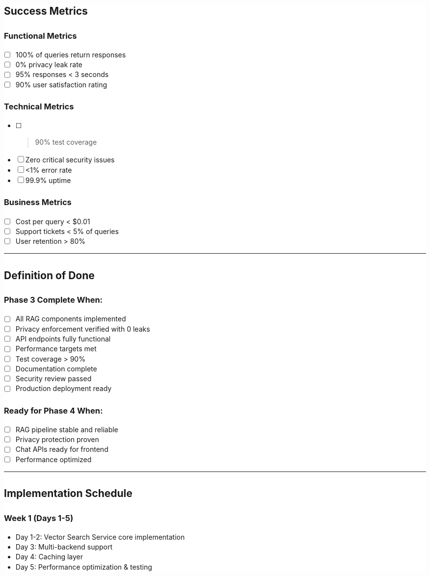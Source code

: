 ## Success Metrics

### **Functional Metrics**
- [ ] 100% of queries return responses
- [ ] 0% privacy leak rate
- [ ] 95% responses < 3 seconds
- [ ] 90% user satisfaction rating

### **Technical Metrics**
- [ ] >90% test coverage
- [ ] Zero critical security issues
- [ ] <1% error rate
- [ ] 99.9% uptime

### **Business Metrics**
- [ ] Cost per query < $0.01
- [ ] Support tickets < 5% of queries
- [ ] User retention > 80%

---

## Definition of Done

### **Phase 3 Complete When:**
- [ ] All RAG components implemented
- [ ] Privacy enforcement verified with 0 leaks
- [ ] API endpoints fully functional
- [ ] Performance targets met
- [ ] Test coverage > 90%
- [ ] Documentation complete
- [ ] Security review passed
- [ ] Production deployment ready

### **Ready for Phase 4 When:**
- [ ] RAG pipeline stable and reliable
- [ ] Privacy protection proven
- [ ] Chat APIs ready for frontend
- [ ] Performance optimized

---

## Implementation Schedule

### **Week 1** (Days 1-5)
- Day 1-2: Vector Search Service core implementation
- Day 3: Multi-backend support
- Day 4: Caching layer
- Day 5: Performance optimization & testing
